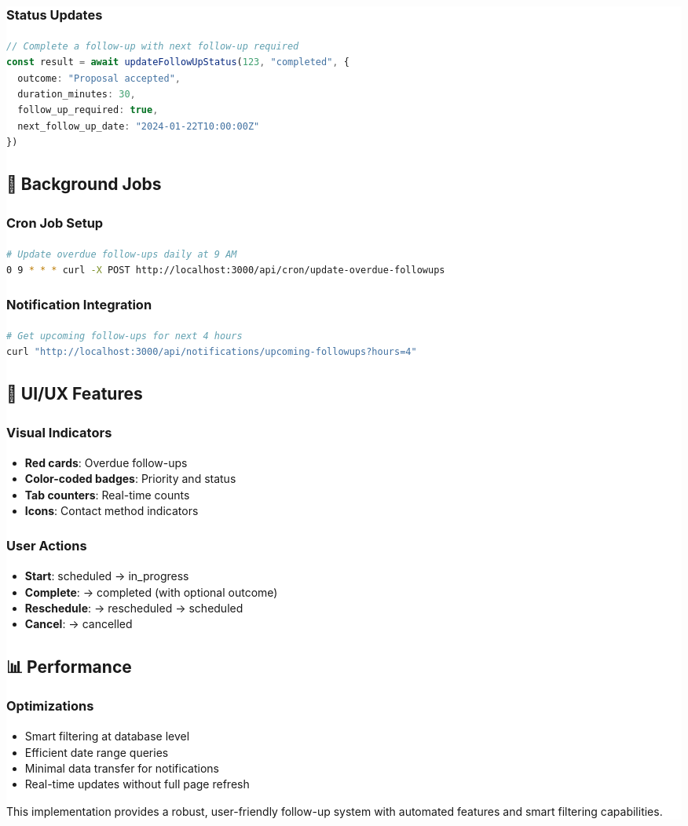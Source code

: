 ### Status Updates
```typescript
// Complete a follow-up with next follow-up required
const result = await updateFollowUpStatus(123, "completed", {
  outcome: "Proposal accepted",
  duration_minutes: 30,
  follow_up_required: true,
  next_follow_up_date: "2024-01-22T10:00:00Z"
})
```

## 🔄 Background Jobs

### Cron Job Setup
```bash
# Update overdue follow-ups daily at 9 AM
0 9 * * * curl -X POST http://localhost:3000/api/cron/update-overdue-followups
```

### Notification Integration
```bash
# Get upcoming follow-ups for next 4 hours
curl "http://localhost:3000/api/notifications/upcoming-followups?hours=4"
```

## 🎨 UI/UX Features

### Visual Indicators
- **Red cards**: Overdue follow-ups
- **Color-coded badges**: Priority and status
- **Tab counters**: Real-time counts
- **Icons**: Contact method indicators

### User Actions
- **Start**: scheduled → in_progress
- **Complete**: → completed (with optional outcome)
- **Reschedule**: → rescheduled → scheduled
- **Cancel**: → cancelled

## 📊 Performance

### Optimizations
- Smart filtering at database level
- Efficient date range queries
- Minimal data transfer for notifications
- Real-time updates without full page refresh

This implementation provides a robust, user-friendly follow-up system with automated features and smart filtering capabilities. 
